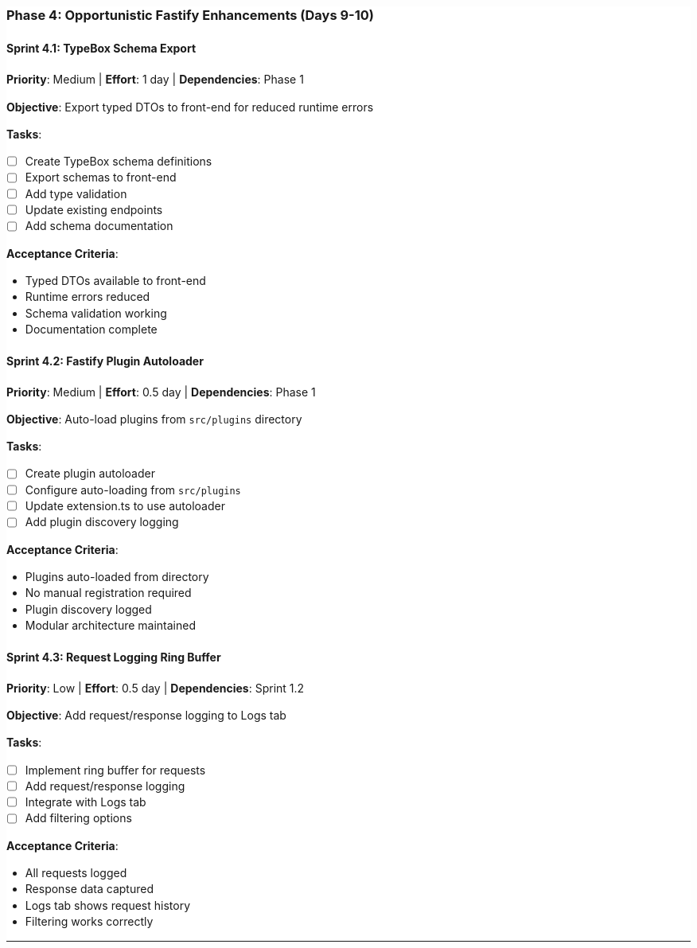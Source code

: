 ### **Phase 4: Opportunistic Fastify Enhancements (Days 9-10)**

#### **Sprint 4.1: TypeBox Schema Export**
**Priority**: Medium | **Effort**: 1 day | **Dependencies**: Phase 1

**Objective**: Export typed DTOs to front-end for reduced runtime errors

**Tasks**:
- [ ] Create TypeBox schema definitions
- [ ] Export schemas to front-end
- [ ] Add type validation
- [ ] Update existing endpoints
- [ ] Add schema documentation

**Acceptance Criteria**:
- Typed DTOs available to front-end
- Runtime errors reduced
- Schema validation working
- Documentation complete

#### **Sprint 4.2: Fastify Plugin Autoloader**
**Priority**: Medium | **Effort**: 0.5 day | **Dependencies**: Phase 1

**Objective**: Auto-load plugins from `src/plugins` directory

**Tasks**:
- [ ] Create plugin autoloader
- [ ] Configure auto-loading from `src/plugins`
- [ ] Update extension.ts to use autoloader
- [ ] Add plugin discovery logging

**Acceptance Criteria**:
- Plugins auto-loaded from directory
- No manual registration required
- Plugin discovery logged
- Modular architecture maintained

#### **Sprint 4.3: Request Logging Ring Buffer**
**Priority**: Low | **Effort**: 0.5 day | **Dependencies**: Sprint 1.2

**Objective**: Add request/response logging to Logs tab

**Tasks**:
- [ ] Implement ring buffer for requests
- [ ] Add request/response logging
- [ ] Integrate with Logs tab
- [ ] Add filtering options

**Acceptance Criteria**:
- All requests logged
- Response data captured
- Logs tab shows request history
- Filtering works correctly

---